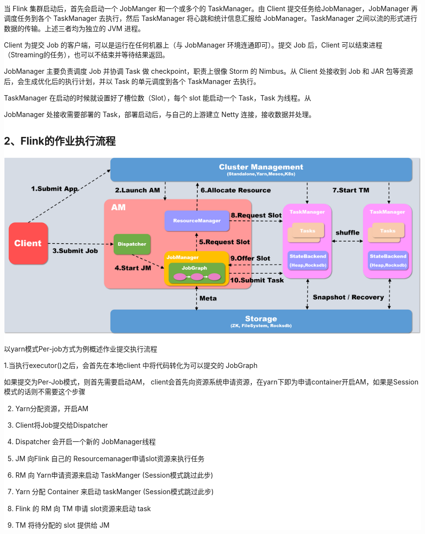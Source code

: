 
当 Flink 集群启动后，⾸先会启动⼀个 JobManger 和⼀个或多个的 TaskManager。由 Client 提交任务给JobManager，JobManager 再调度任务到各个 TaskManager 去执⾏，然后 TaskManager 将⼼跳和统计信息汇报给 JobManager。TaskManager 之间以流的形式进⾏数据的传输。上述三者均为独⽴的 JVM 进程。

Client 为提交 Job 的客户端，可以是运⾏在任何机器上（与 JobManager 环境连通即可）。提交 Job 后，Client 可以结束进程（Streaming的任务），也可以不结束并等待结果返回。

JobManager 主要负责调度 Job 并协调 Task 做 checkpoint，职责上很像 Storm 的 Nimbus。从 Client 处接收到 Job 和 JAR 包等资源后，会⽣成优化后的执⾏计划，并以 Task 的单元调度到各个 TaskManager 去执⾏。

TaskManager 在启动的时候就设置好了槽位数（Slot），每个 slot 能启动⼀个 Task，Task 为线程。从

JobManager 处接收需要部署的 Task，部署启动后，与⾃⼰的上游建⽴ Netty 连接，接收数据并处理。

## 2、Flink的作业执⾏流程

![image-20220704225552897](大数据面试题.assets/image-20220704225552897.png)

以yarn模式Per-job⽅式为例概述作业提交执⾏流程

1.当执⾏executor()之后，会⾸先在本地client 中将代码转化为可以提交的 JobGraph

如果提交为Per-Job模式，则⾸先需要启动AM， client会⾸先向资源系统申请资源，在yarn下即为申请container开启AM，如果是Session模式的话则不需要这个步骤

2. Yarn分配资源，开启AM

3. Client将Job提交给Dispatcher

4. Dispatcher 会开启⼀个新的 JobManager线程

5. JM 向Flink ⾃⼰的 Resourcemanager申请slot资源来执⾏任务

6. RM 向 Yarn申请资源来启动 TaskManger (Session模式跳过此步)

7. Yarn 分配 Container 来启动 taskManger (Session模式跳过此步)

8. Flink 的 RM 向 TM 申请 slot资源来启动 task

9. TM 将待分配的 slot 提供给 JM
